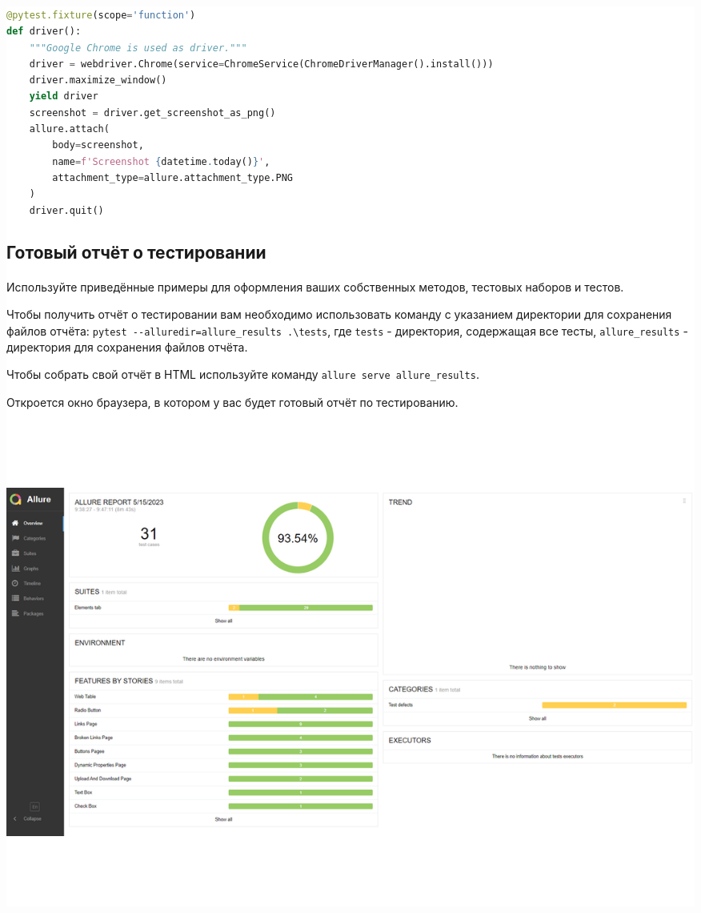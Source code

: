 ```python
@pytest.fixture(scope='function')
def driver():
    """Google Chrome is used as driver."""
    driver = webdriver.Chrome(service=ChromeService(ChromeDriverManager().install()))
    driver.maximize_window()
    yield driver
    screenshot = driver.get_screenshot_as_png()
    allure.attach(
        body=screenshot,
        name=f'Screenshot {datetime.today()}',
        attachment_type=allure.attachment_type.PNG
    )
    driver.quit()

```

## Готовый отчёт о тестировании

Используйте приведённые примеры для оформления ваших собственных методов, тестовых наборов и тестов.

Чтобы получить отчёт о тестировании вам необходимо использовать команду с указанием директории для сохранения файлов
отчёта: `pytest --alluredir=allure_results .\tests`, где `tests` - директория, содержащая все тесты, `allure_results` -
директория для сохранения файлов отчёта.

Чтобы собрать свой отчёт в HTML используйте команду `allure serve allure_results`.

Откроется окно браузера, в котором у вас будет готовый отчёт по тестированию.

<img src="img/allure_report.png" height="600" width="1200" alt="final report summary">
